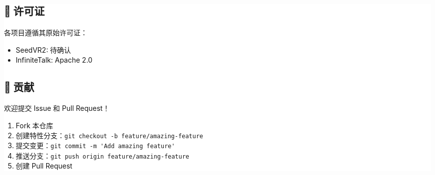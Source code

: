## 📄 许可证

各项目遵循其原始许可证：
- SeedVR2: 待确认
- InfiniteTalk: Apache 2.0

## 🤝 贡献

欢迎提交 Issue 和 Pull Request！

1. Fork 本仓库
2. 创建特性分支：`git checkout -b feature/amazing-feature`
3. 提交变更：`git commit -m 'Add amazing feature'`
4. 推送分支：`git push origin feature/amazing-feature`
5. 创建 Pull Request
